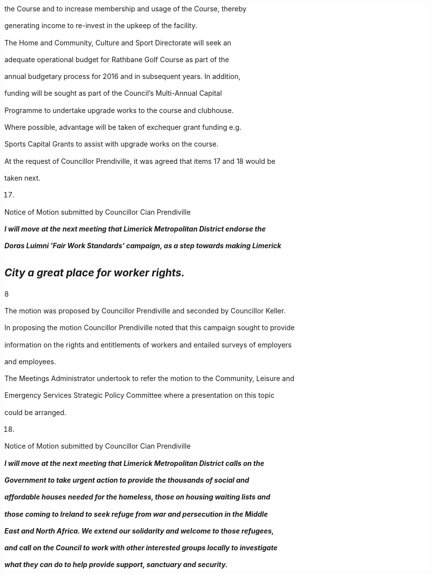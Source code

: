 the Course and to increase membership and usage of the Course, thereby

generating income to re-invest in the upkeep of the facility.

The Home and Community, Culture and Sport Directorate will seek an

adequate operational budget for Rathbane Golf Course as part of the

annual budgetary process for 2016 and in subsequent years. In addition,

funding will be sought as part of the Council’s Multi-Annual Capital

Programme to undertake upgrade works to the course and clubhouse.

Where possible, advantage will be taken of exchequer grant funding e.g.

Sports Capital Grants to assist with upgrade works on the course.

At the request of Councillor Prendiville, it was agreed that items 17 and 18 would be

taken next.

17.

Notice of Motion submitted by Councillor Cian Prendiville

***I will move at the next meeting that Limerick Metropolitan District endorse the***

***Doras Luimni 'Fair Work Standards' campaign, as a step towards making Limerick***

***City a great place for worker rights.***
---
8

The motion was proposed by Councillor Prendiville and seconded by Councillor Keller.

In proposing the motion Councillor Prendiville noted that this campaign sought to provide

information on the rights and entitlements of workers and entailed surveys of employers

and employees.

The Meetings Administrator undertook to refer the motion to the Community, Leisure and

Emergency Services Strategic Policy Committee where a presentation on this topic

could be arranged.

18.

Notice of Motion submitted by Councillor Cian Prendiville

***I will move at the next meeting that Limerick Metropolitan District calls on the***

***Government to take urgent action to provide the thousands of social and***

***affordable houses needed for the homeless, those on housing waiting lists and***

***those coming to Ireland to seek refuge from war and persecution in the Middle***

***East and North Africa. We extend our solidarity and welcome to those refugees,***

***and call on the Council to work with other interested groups locally to investigate***

***what they can do to help provide support, sanctuary and security.***

